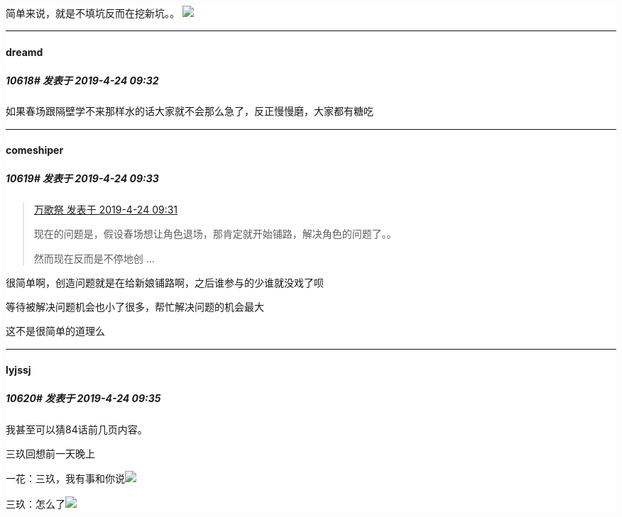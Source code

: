 简单来说，就是不填坑反而在挖新坑。。
<img src="https://static.saraba1st.com/image/smiley/face2017/068.png" referrerpolicy="no-referrer">







-----

####  dreamd  
##### 10618#       发表于 2019-4-24 09:32




如果春场跟隔壁学不来那样水的话大家就不会那么急了，反正慢慢磨，大家都有糖吃







-----

####  comeshiper  
##### 10619#       发表于 2019-4-24 09:33



<blockquote><a href="httphttps://bbs.saraba1st.com/2b/forum.php?mod=redirect&amp;goto=findpost&amp;pid=43427354&amp;ptid=1552818" target="_blank">万歌祭 发表于 2019-4-24 09:31</a>

现在的问题是，假设春场想让角色退场，那肯定就开始铺路，解决角色的问题了。。

然而现在反而是不停地创 ...</blockquote>
很简单啊，创造问题就是在给新娘铺路啊，之后谁参与的少谁就没戏了呗

等待被解决问题机会也小了很多，帮忙解决问题的机会最大

这不是很简单的道理么







-----

####  lyjssj  
##### 10620#       发表于 2019-4-24 09:35




我甚至可以猜84话前几页内容。


三玖回想前一天晚上

一花：三玖，我有事和你说<img src="https://static.saraba1st.com/image/smiley/face2017/071.png" referrerpolicy="no-referrer">

三玖：怎么了<img src="https://static.saraba1st.com/image/smiley/face2017/092.png" referrerpolicy="no-referrer">
